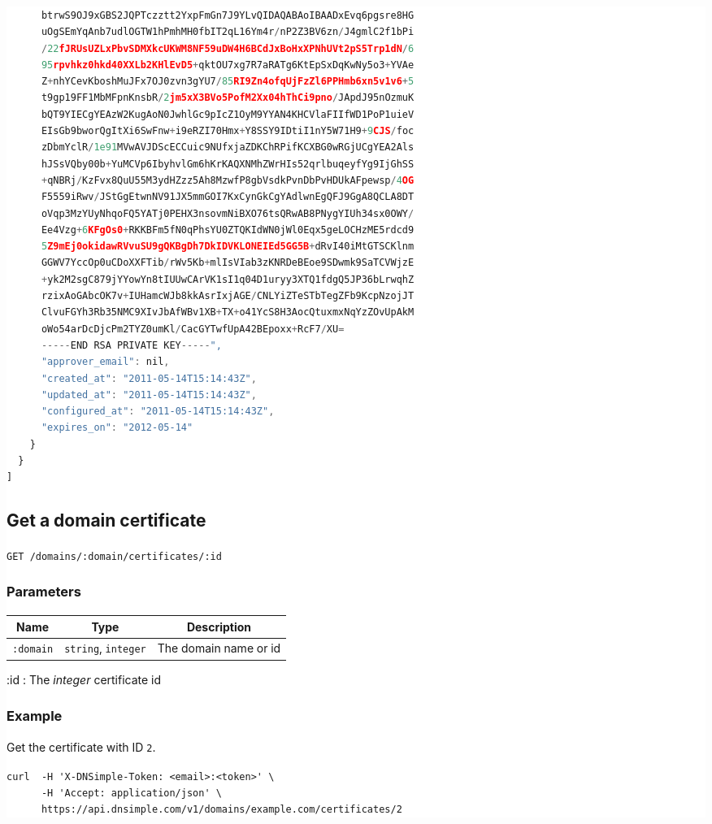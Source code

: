 ~~~ js
      btrwS9OJ9xGBS2JQPTczztt2YxpFmGn7J9YLvQIDAQABAoIBAADxEvq6pgsre8HG
      uOgSEmYqAnb7udlOGTW1hPmhMH0fbIT2qL16Ym4r/nP2Z3BV6zn/J4gmlC2f1bPi
      /22fJRUsUZLxPbvSDMXkcUKWM8NF59uDW4H6BCdJxBoHxXPNhUVt2pS5Trp1dN/6
      95rpvhkz0hkd40XXLb2KHlEvD5+qktOU7xg7R7aRATg6KtEpSxDqKwNy5o3+YVAe
      Z+nhYCevKboshMuJFx7OJ0zvn3gYU7/85RI9Zn4ofqUjFzZl6PPHmb6xn5v1v6+5
      t9gp19FF1MbMFpnKnsbR/2jm5xX3BVo5PofM2Xx04hThCi9pno/JApdJ95nOzmuK
      bQT9YIECgYEAzW2KugAoN0JwhlGc9pIcZ1OyM9YYAN4KHCVlaFIIfWD1PoP1uieV
      EIsGb9bworQgItXi6SwFnw+i9eRZI70Hmx+Y8SSY9IDtiI1nY5W71H9+9CJS/foc
      zDbmYclR/1e91MVwAVJDScECCuic9NUfxjaZDKChRPifKCXBG0wRGjUCgYEA2Als
      hJSsVQby00b+YuMCVp6IbyhvlGm6hKrKAQXNMhZWrHIs52qrlbuqeyfYg9IjGhSS
      +qNBRj/KzFvx8QuU55M3ydHZzz5Ah8MzwfP8gbVsdkPvnDbPvHDUkAFpewsp/4OG
      F5559iRwv/JStGgEtwnNV91JX5mmGOI7KxCynGkCgYAdlwnEgQFJ9GgA8QCLA8DT
      oVqp3MzYUyNhqoFQ5YATj0PEHX3nsovmNiBXO76tsQRwAB8PNygYIUh34sx0OWY/
      Ee4Vzg+6KFgOs0+RKKBFm5fN0qPhsYU0ZTQKIdWN0jWl0Eqx5geLOCHzME5rdcd9
      5Z9mEj0okidawRVvuSU9gQKBgDh7DkIDVKLONEIEd5GG5B+dRvI40iMtGTSCKlnm
      GGWV7YccOp0uCDoXXFTib/rWv5Kb+mlIsVIab3zKNRDeBEoe9SDwmk9SaTCVWjzE
      +yk2M2sgC879jYYowYn8tIUUwCArVK1sI1q04D1uryy3XTQ1fdgQ5JP36bLrwqhZ
      rzixAoGAbcOK7v+IUHamcWJb8kkAsrIxjAGE/CNLYiZTeSTbTegZFb9KcpNzojJT
      ClvuFGYh3Rb35NMC9XIvJbAfWBv1XB+TX+o41YcS8H3AocQtuxmxNqYzZOvUpAkM
      oWo54arDcDjcPm2TYZ0umKl/CacGYTwfUpA42BEpoxx+RcF7/XU=
      -----END RSA PRIVATE KEY-----",
      "approver_email": nil,
      "created_at": "2011-05-14T15:14:43Z",
      "updated_at": "2011-05-14T15:14:43Z",
      "configured_at": "2011-05-14T15:14:43Z",
      "expires_on": "2012-05-14"
    }
  }
]
~~~


## Get a domain certificate

    GET /domains/:domain/certificates/:id

### Parameters

| Name | Type | Description |
| -----|------|-------------|
`:domain` | `string`, `integer` | The domain name or id

:id
: The _integer_ certificate id

### Example

Get the certificate with ID `2`.

    curl  -H 'X-DNSimple-Token: <email>:<token>' \
          -H 'Accept: application/json' \
          https://api.dnsimple.com/v1/domains/example.com/certificates/2
